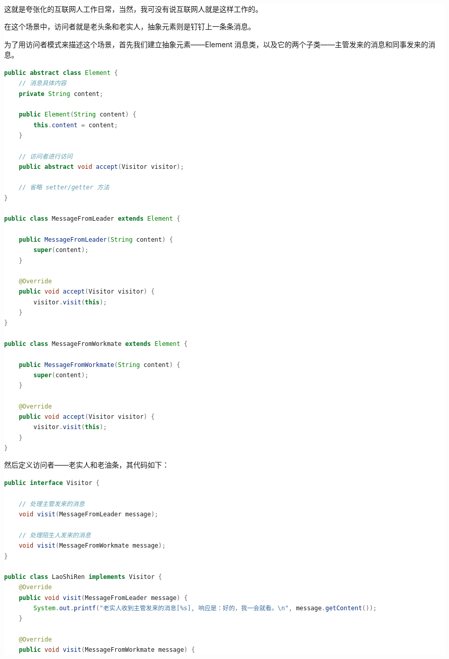 这就是夸张化的互联网人工作日常，当然，我可没有说互联网人就是这样工作的。

在这个场景中，访问者就是老头条和老实人，抽象元素则是钉钉上一条条消息。

为了用访问者模式来描述这个场景，首先我们建立抽象元素——Element 消息类，以及它的两个子类——主管发来的消息和同事发来的消息。

```java
public abstract class Element {
    // 消息具体内容
    private String content;

    public Element(String content) {
        this.content = content;
    }

    // 访问者进行访问
    public abstract void accept(Visitor visitor);

    // 省略 setter/getter 方法
}

public class MessageFromLeader extends Element {

    public MessageFromLeader(String content) {
        super(content);
    }

    @Override
    public void accept(Visitor visitor) {
        visitor.visit(this);
    }
}

public class MessageFromWorkmate extends Element {

    public MessageFromWorkmate(String content) {
        super(content);
    }

    @Override
    public void accept(Visitor visitor) {
        visitor.visit(this);
    }
}
```

然后定义访问者——老实人和老油条，其代码如下：

```java
public interface Visitor {

    // 处理主管发来的消息
    void visit(MessageFromLeader message);

    // 处理陌生人发来的消息
    void visit(MessageFromWorkmate message);
}

public class LaoShiRen implements Visitor {
    @Override
    public void visit(MessageFromLeader message) {
        System.out.printf("老实人收到主管发来的消息[%s], 响应是：好的，我一会就看。\n", message.getContent());
    }

    @Override
    public void visit(MessageFromWorkmate message) {
```
